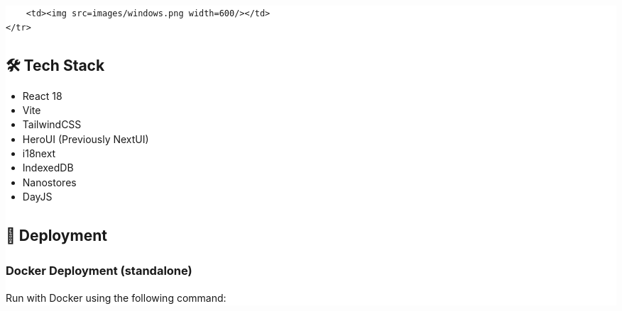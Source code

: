         <td><img src=images/windows.png width=600/></td>
    </tr>
</table>

## 🛠️ Tech Stack

- React 18
- Vite
- TailwindCSS
- HeroUI (Previously NextUI)
- i18next
- IndexedDB
- Nanostores
- DayJS

## 🚀 Deployment

### Docker Deployment (standalone)

Run with Docker using the following command:
